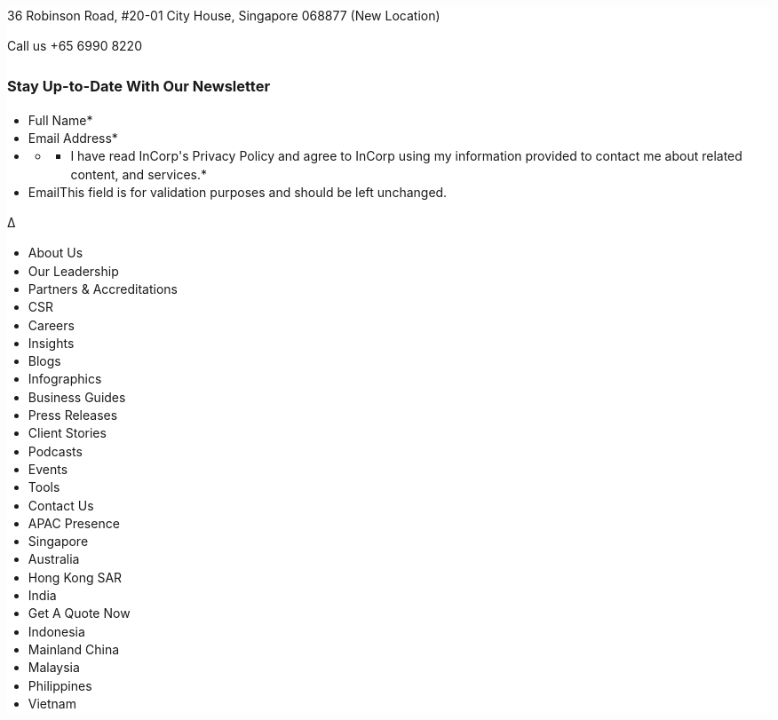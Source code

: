 36 Robinson Road, #20-01 City House, Singapore 068877 
(New Location)

Call us +65 6990 8220

### Stay Up-to-Date With Our Newsletter

- Full Name*
- Email Address*
- *
    - I have read InCorp's Privacy Policy and agree to InCorp using my information provided to contact me about related content, and services.*
- EmailThis field is for validation purposes and should be left unchanged.

Δ



- About Us
- Our Leadership
- Partners &amp; Accreditations
- CSR
- Careers
- Insights
- Blogs
- Infographics
- Business Guides
- Press Releases
- Client Stories
- Podcasts
- Events
- Tools
- Contact Us
- APAC Presence
- Singapore
- Australia
- Hong Kong SAR
- India
- Get A Quote Now
- Indonesia
- Mainland China
- Malaysia
- Philippines
- Vietnam